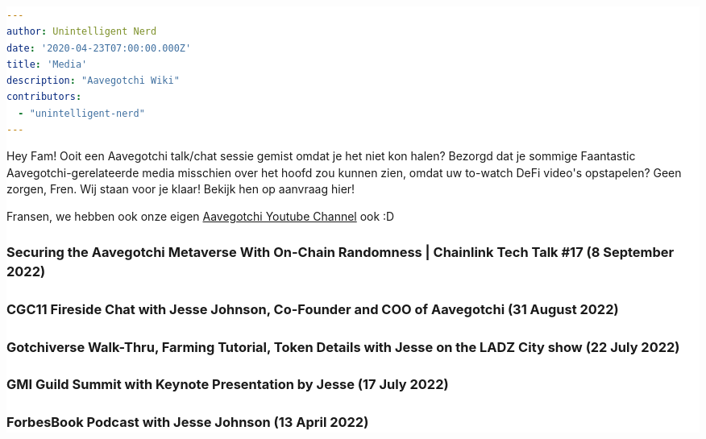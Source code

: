 ```yaml
---
author: Unintelligent Nerd
date: '2020-04-23T07:00:00.000Z'
title: 'Media'
description: "Aavegotchi Wiki"
contributors:
  - "unintelligent-nerd"
---
```


Hey Fam! Ooit een Aavegotchi talk/chat sessie gemist omdat je het niet kon halen? Bezorgd dat je sommige Faantastic Aavegotchi-gerelateerde media misschien over het hoofd zou kunnen zien, omdat uw to-watch DeFi video's opstapelen? Geen zorgen, Fren. Wij staan voor je klaar! Bekijk hen op aanvraag hier!

Fransen, we hebben ook onze eigen [Aavegotchi Youtube Channel](https://www.youtube.com/channel/UCA3lYApVK7qjVKUdtw_QM2g) ook :D

### Securing the Aavegotchi Metaverse With On-Chain Randomness | Chainlink Tech Talk #17 (8 September 2022) <iframe width="560" height="315" src="https://www.youtube.com/embed/f2g2nlhVFBA" title="YouTube videospeler" frameborder="0" allow="accelerometer; autoplay; clipboard-write; encrypted-media; gyroscope; picture-in-picture" allowfullscreen></iframe>

### CGC11 Fireside Chat with Jesse Johnson, Co-Founder and COO of Aavegotchi (31 August 2022) <iframe width="560" height="315" src="https://www.youtube.com/embed/lHIG_VBkPhw" title="YouTube videospeler" frameborder="0" allow="accelerometer; autoplay; clipboard-write; encrypted-media; gyroscope; picture-in-picture" allowfullscreen></iframe>

### Gotchiverse Walk-Thru, Farming Tutorial, Token Details with Jesse on the LADZ City show (22 July 2022) <iframe width="560" height="315" src="https://www.youtube.com/embed/VIIFAwAXJqE?start=438" title="YouTube videospeler" frameborder="0" allow="accelerometer; autoplay; clipboard-write; encrypted-media; gyroscope; picture-in-picture" allowfullscreen></iframe>

### GMI Guild Summit with Keynote Presentation by Jesse (17 July 2022) <iframe width="560" height="315" src="https://www.youtube.com/embed/qxhVhQBjEiE" title="YouTube videospeler" frameborder="0" allow="accelerometer; autoplay; clipboard-write; encrypted-media; gyroscope; picture-in-picture" allowfullscreen></iframe>

### ForbesBook Podcast with Jesse Johnson (13 April 2022) <iframe style="border-radius:12px" src="https://open.spotify.com/embed/episode/5ZMBxvjOd9KpzF6c980O3s?utm_source=generator" width="100%" height="232" frameBorder="0" allowfullscreen="" allow="autoplay; clipboard-write; encrypted-media; fullscreen; picture-in-picture"></iframe>
